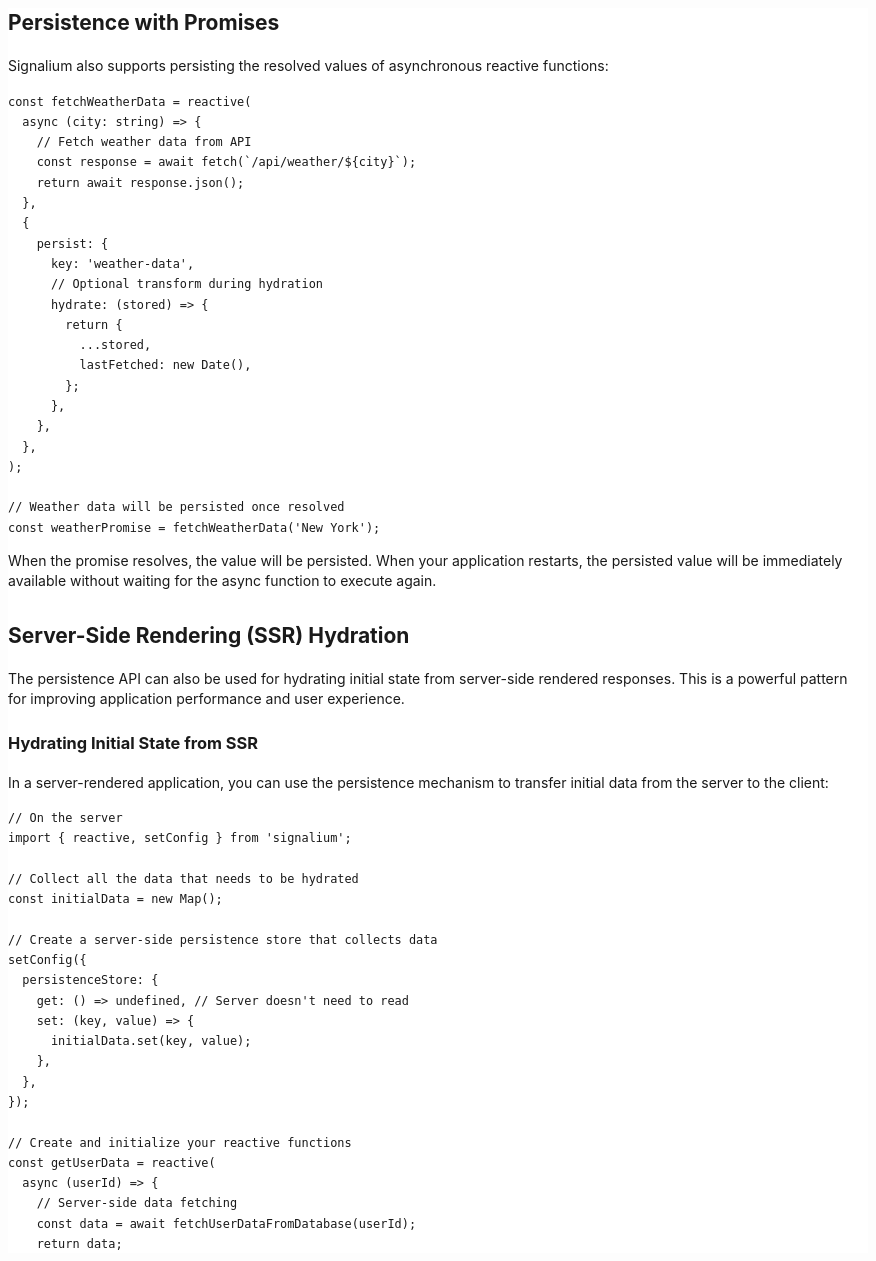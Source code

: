 ## Persistence with Promises

Signalium also supports persisting the resolved values of asynchronous reactive functions:

```tsx
const fetchWeatherData = reactive(
  async (city: string) => {
    // Fetch weather data from API
    const response = await fetch(`/api/weather/${city}`);
    return await response.json();
  },
  {
    persist: {
      key: 'weather-data',
      // Optional transform during hydration
      hydrate: (stored) => {
        return {
          ...stored,
          lastFetched: new Date(),
        };
      },
    },
  },
);

// Weather data will be persisted once resolved
const weatherPromise = fetchWeatherData('New York');
```

When the promise resolves, the value will be persisted. When your application restarts, the persisted value will be immediately available without waiting for the async function to execute again.

## Server-Side Rendering (SSR) Hydration

The persistence API can also be used for hydrating initial state from server-side rendered responses. This is a powerful pattern for improving application performance and user experience.

### Hydrating Initial State from SSR

In a server-rendered application, you can use the persistence mechanism to transfer initial data from the server to the client:

```tsx
// On the server
import { reactive, setConfig } from 'signalium';

// Collect all the data that needs to be hydrated
const initialData = new Map();

// Create a server-side persistence store that collects data
setConfig({
  persistenceStore: {
    get: () => undefined, // Server doesn't need to read
    set: (key, value) => {
      initialData.set(key, value);
    },
  },
});

// Create and initialize your reactive functions
const getUserData = reactive(
  async (userId) => {
    // Server-side data fetching
    const data = await fetchUserDataFromDatabase(userId);
    return data;
```